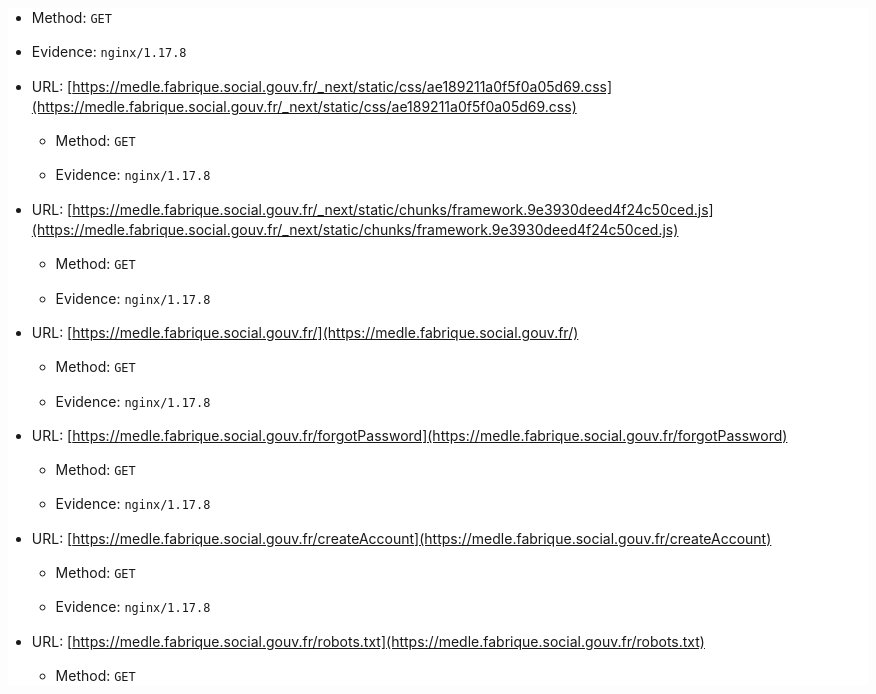  
  * Method: `GET`
  
  
  * Evidence: `nginx/1.17.8`
  
  
  
  
* URL: [https://medle.fabrique.social.gouv.fr/_next/static/css/ae189211a0f5f0a05d69.css](https://medle.fabrique.social.gouv.fr/_next/static/css/ae189211a0f5f0a05d69.css)
  
  
  * Method: `GET`
  
  
  * Evidence: `nginx/1.17.8`
  
  
  
  
* URL: [https://medle.fabrique.social.gouv.fr/_next/static/chunks/framework.9e3930deed4f24c50ced.js](https://medle.fabrique.social.gouv.fr/_next/static/chunks/framework.9e3930deed4f24c50ced.js)
  
  
  * Method: `GET`
  
  
  * Evidence: `nginx/1.17.8`
  
  
  
  
* URL: [https://medle.fabrique.social.gouv.fr/](https://medle.fabrique.social.gouv.fr/)
  
  
  * Method: `GET`
  
  
  * Evidence: `nginx/1.17.8`
  
  
  
  
* URL: [https://medle.fabrique.social.gouv.fr/forgotPassword](https://medle.fabrique.social.gouv.fr/forgotPassword)
  
  
  * Method: `GET`
  
  
  * Evidence: `nginx/1.17.8`
  
  
  
  
* URL: [https://medle.fabrique.social.gouv.fr/createAccount](https://medle.fabrique.social.gouv.fr/createAccount)
  
  
  * Method: `GET`
  
  
  * Evidence: `nginx/1.17.8`
  
  
  
  
* URL: [https://medle.fabrique.social.gouv.fr/robots.txt](https://medle.fabrique.social.gouv.fr/robots.txt)
  
  
  * Method: `GET`
  